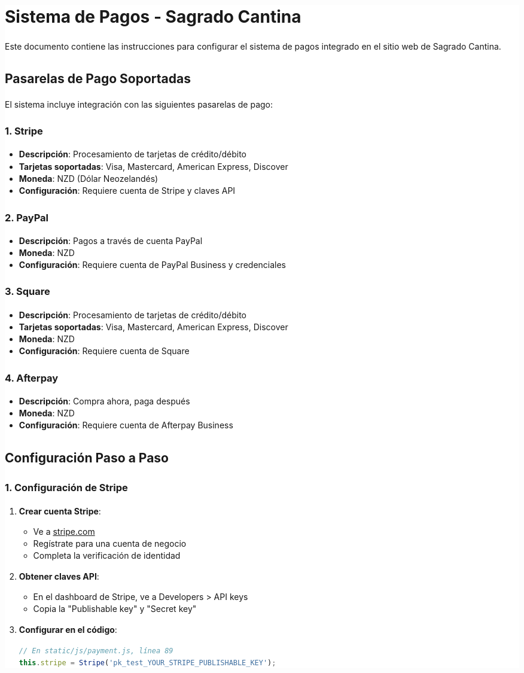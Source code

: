 # Sistema de Pagos - Sagrado Cantina

Este documento contiene las instrucciones para configurar el sistema de pagos integrado en el sitio web de Sagrado Cantina.

## Pasarelas de Pago Soportadas

El sistema incluye integración con las siguientes pasarelas de pago:

### 1. Stripe
- **Descripción**: Procesamiento de tarjetas de crédito/débito
- **Tarjetas soportadas**: Visa, Mastercard, American Express, Discover
- **Moneda**: NZD (Dólar Neozelandés)
- **Configuración**: Requiere cuenta de Stripe y claves API

### 2. PayPal
- **Descripción**: Pagos a través de cuenta PayPal
- **Moneda**: NZD
- **Configuración**: Requiere cuenta de PayPal Business y credenciales

### 3. Square
- **Descripción**: Procesamiento de tarjetas de crédito/débito
- **Tarjetas soportadas**: Visa, Mastercard, American Express, Discover
- **Moneda**: NZD
- **Configuración**: Requiere cuenta de Square

### 4. Afterpay
- **Descripción**: Compra ahora, paga después
- **Moneda**: NZD
- **Configuración**: Requiere cuenta de Afterpay Business

## Configuración Paso a Paso

### 1. Configuración de Stripe

1. **Crear cuenta Stripe**:
   - Ve a [stripe.com](https://stripe.com)
   - Regístrate para una cuenta de negocio
   - Completa la verificación de identidad

2. **Obtener claves API**:
   - En el dashboard de Stripe, ve a Developers > API keys
   - Copia la "Publishable key" y "Secret key"

3. **Configurar en el código**:
   ```javascript
   // En static/js/payment.js, línea 89
   this.stripe = Stripe('pk_test_YOUR_STRIPE_PUBLISHABLE_KEY');
   ```
   